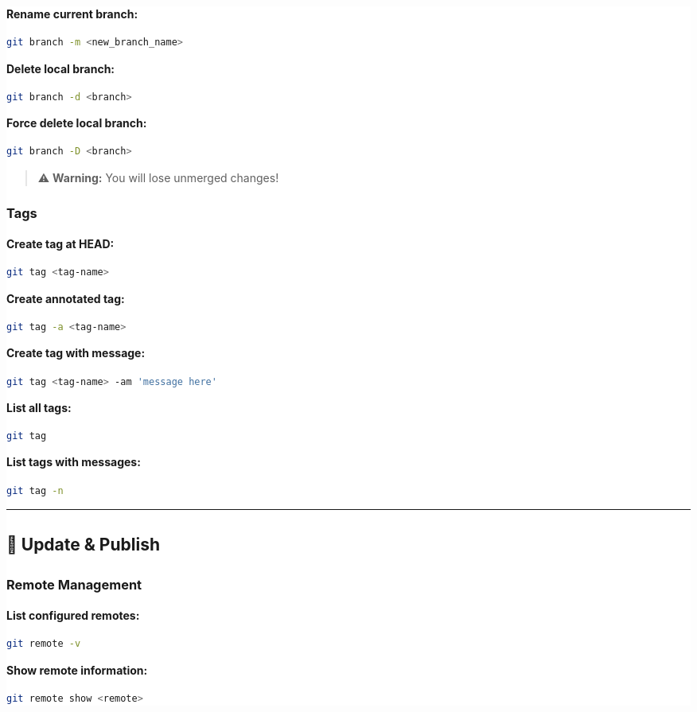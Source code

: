 **Rename current branch:**
```bash
git branch -m <new_branch_name>
```

**Delete local branch:**
```bash
git branch -d <branch>
```

**Force delete local branch:**
```bash
git branch -D <branch>
```
> ⚠️ **Warning:** You will lose unmerged changes!

### Tags

**Create tag at HEAD:**
```bash
git tag <tag-name>
```

**Create annotated tag:**
```bash
git tag -a <tag-name>
```

**Create tag with message:**
```bash
git tag <tag-name> -am 'message here'
```

**List all tags:**
```bash
git tag
```

**List tags with messages:**
```bash
git tag -n
```

---

## 🔄 Update & Publish

### Remote Management

**List configured remotes:**
```bash
git remote -v
```

**Show remote information:**
```bash
git remote show <remote>
```
